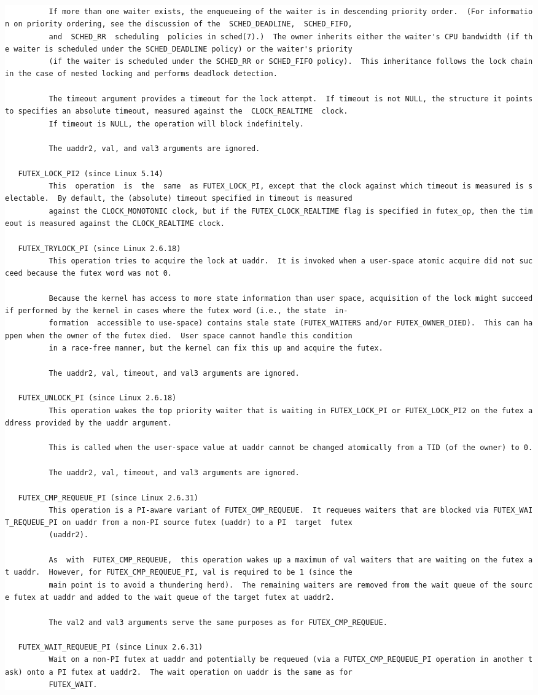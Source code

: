               If more than one waiter exists, the enqueueing of the waiter is in descending priority order.  (For information on priority ordering, see the discussion of the  SCHED_DEADLINE,  SCHED_FIFO,
              and  SCHED_RR  scheduling  policies in sched(7).)  The owner inherits either the waiter's CPU bandwidth (if the waiter is scheduled under the SCHED_DEADLINE policy) or the waiter's priority
              (if the waiter is scheduled under the SCHED_RR or SCHED_FIFO policy).  This inheritance follows the lock chain in the case of nested locking and performs deadlock detection.

              The timeout argument provides a timeout for the lock attempt.  If timeout is not NULL, the structure it points to specifies an absolute timeout, measured against the  CLOCK_REALTIME  clock.
              If timeout is NULL, the operation will block indefinitely.

              The uaddr2, val, and val3 arguments are ignored.

       FUTEX_LOCK_PI2 (since Linux 5.14)
              This  operation  is  the  same  as FUTEX_LOCK_PI, except that the clock against which timeout is measured is selectable.  By default, the (absolute) timeout specified in timeout is measured
              against the CLOCK_MONOTONIC clock, but if the FUTEX_CLOCK_REALTIME flag is specified in futex_op, then the timeout is measured against the CLOCK_REALTIME clock.

       FUTEX_TRYLOCK_PI (since Linux 2.6.18)
              This operation tries to acquire the lock at uaddr.  It is invoked when a user-space atomic acquire did not succeed because the futex word was not 0.

              Because the kernel has access to more state information than user space, acquisition of the lock might succeed if performed by the kernel in cases where the futex word (i.e., the state  in‐
              formation  accessible to use-space) contains stale state (FUTEX_WAITERS and/or FUTEX_OWNER_DIED).  This can happen when the owner of the futex died.  User space cannot handle this condition
              in a race-free manner, but the kernel can fix this up and acquire the futex.

              The uaddr2, val, timeout, and val3 arguments are ignored.

       FUTEX_UNLOCK_PI (since Linux 2.6.18)
              This operation wakes the top priority waiter that is waiting in FUTEX_LOCK_PI or FUTEX_LOCK_PI2 on the futex address provided by the uaddr argument.

              This is called when the user-space value at uaddr cannot be changed atomically from a TID (of the owner) to 0.

              The uaddr2, val, timeout, and val3 arguments are ignored.

       FUTEX_CMP_REQUEUE_PI (since Linux 2.6.31)
              This operation is a PI-aware variant of FUTEX_CMP_REQUEUE.  It requeues waiters that are blocked via FUTEX_WAIT_REQUEUE_PI on uaddr from a non-PI source futex (uaddr) to a PI  target  futex
              (uaddr2).

              As  with  FUTEX_CMP_REQUEUE,  this operation wakes up a maximum of val waiters that are waiting on the futex at uaddr.  However, for FUTEX_CMP_REQUEUE_PI, val is required to be 1 (since the
              main point is to avoid a thundering herd).  The remaining waiters are removed from the wait queue of the source futex at uaddr and added to the wait queue of the target futex at uaddr2.

              The val2 and val3 arguments serve the same purposes as for FUTEX_CMP_REQUEUE.

       FUTEX_WAIT_REQUEUE_PI (since Linux 2.6.31)
              Wait on a non-PI futex at uaddr and potentially be requeued (via a FUTEX_CMP_REQUEUE_PI operation in another task) onto a PI futex at uaddr2.  The wait operation on uaddr is the same as for
              FUTEX_WAIT.
